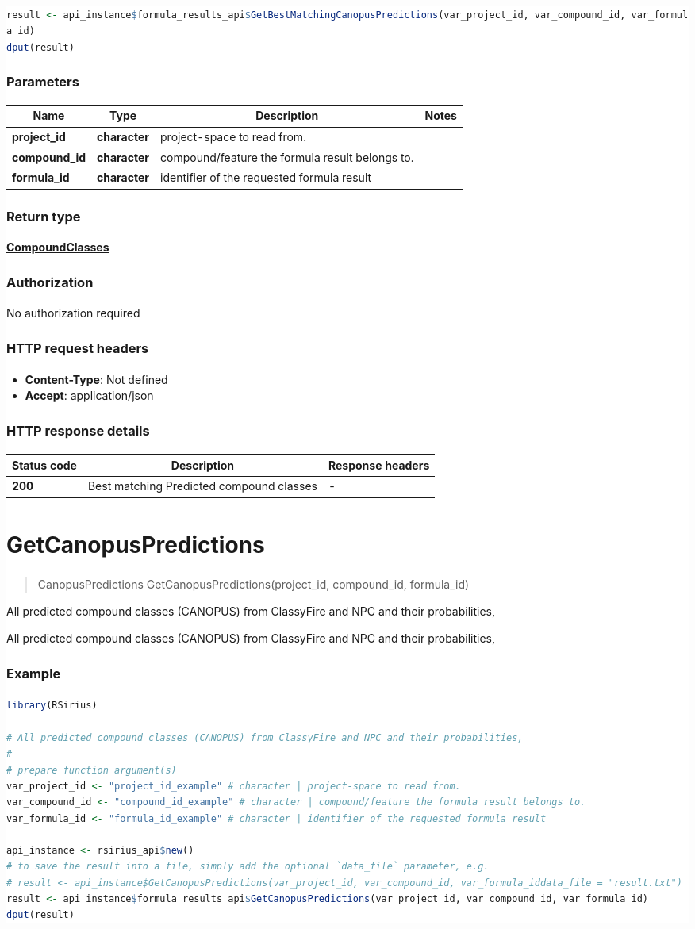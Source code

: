 ```R
result <- api_instance$formula_results_api$GetBestMatchingCanopusPredictions(var_project_id, var_compound_id, var_formula_id)
dput(result)
```

### Parameters

Name | Type | Description  | Notes
------------- | ------------- | ------------- | -------------
 **project_id** | **character**| project-space to read from. | 
 **compound_id** | **character**| compound/feature the formula result belongs to. | 
 **formula_id** | **character**| identifier of the requested formula result | 

### Return type

[**CompoundClasses**](CompoundClasses.md)

### Authorization

No authorization required

### HTTP request headers

 - **Content-Type**: Not defined
 - **Accept**: application/json

### HTTP response details
| Status code | Description | Response headers |
|-------------|-------------|------------------|
| **200** | Best matching Predicted compound classes |  -  |

# **GetCanopusPredictions**
> CanopusPredictions GetCanopusPredictions(project_id, compound_id, formula_id)

All predicted compound classes (CANOPUS) from ClassyFire and NPC and their probabilities,

All predicted compound classes (CANOPUS) from ClassyFire and NPC and their probabilities,

### Example
```R
library(RSirius)

# All predicted compound classes (CANOPUS) from ClassyFire and NPC and their probabilities,
#
# prepare function argument(s)
var_project_id <- "project_id_example" # character | project-space to read from.
var_compound_id <- "compound_id_example" # character | compound/feature the formula result belongs to.
var_formula_id <- "formula_id_example" # character | identifier of the requested formula result

api_instance <- rsirius_api$new()
# to save the result into a file, simply add the optional `data_file` parameter, e.g.
# result <- api_instance$GetCanopusPredictions(var_project_id, var_compound_id, var_formula_iddata_file = "result.txt")
result <- api_instance$formula_results_api$GetCanopusPredictions(var_project_id, var_compound_id, var_formula_id)
dput(result)
```

